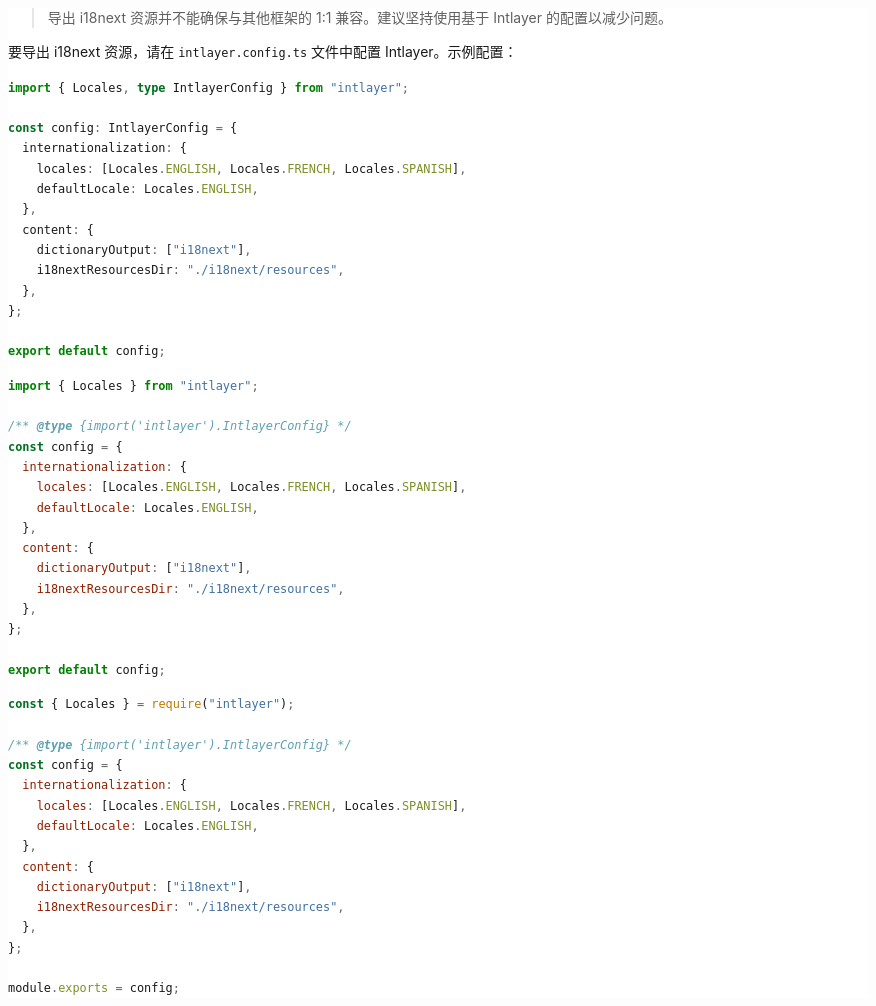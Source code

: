 > 导出 i18next 资源并不能确保与其他框架的 1:1 兼容。建议坚持使用基于 Intlayer 的配置以减少问题。

要导出 i18next 资源，请在 `intlayer.config.ts` 文件中配置 Intlayer。示例配置：

```typescript fileName="intlayer.config.ts" codeFormat="typescript"
import { Locales, type IntlayerConfig } from "intlayer";

const config: IntlayerConfig = {
  internationalization: {
    locales: [Locales.ENGLISH, Locales.FRENCH, Locales.SPANISH],
    defaultLocale: Locales.ENGLISH,
  },
  content: {
    dictionaryOutput: ["i18next"],
    i18nextResourcesDir: "./i18next/resources",
  },
};

export default config;
```

```javascript fileName="intlayer.config.mjs" codeFormat="esm"
import { Locales } from "intlayer";

/** @type {import('intlayer').IntlayerConfig} */
const config = {
  internationalization: {
    locales: [Locales.ENGLISH, Locales.FRENCH, Locales.SPANISH],
    defaultLocale: Locales.ENGLISH,
  },
  content: {
    dictionaryOutput: ["i18next"],
    i18nextResourcesDir: "./i18next/resources",
  },
};

export default config;
```

```javascript fileName="intlayer.config.cjs" codeFormat="commonjs"
const { Locales } = require("intlayer");

/** @type {import('intlayer').IntlayerConfig} */
const config = {
  internationalization: {
    locales: [Locales.ENGLISH, Locales.FRENCH, Locales.SPANISH],
    defaultLocale: Locales.ENGLISH,
  },
  content: {
    dictionaryOutput: ["i18next"],
    i18nextResourcesDir: "./i18next/resources",
  },
};

module.exports = config;
```
